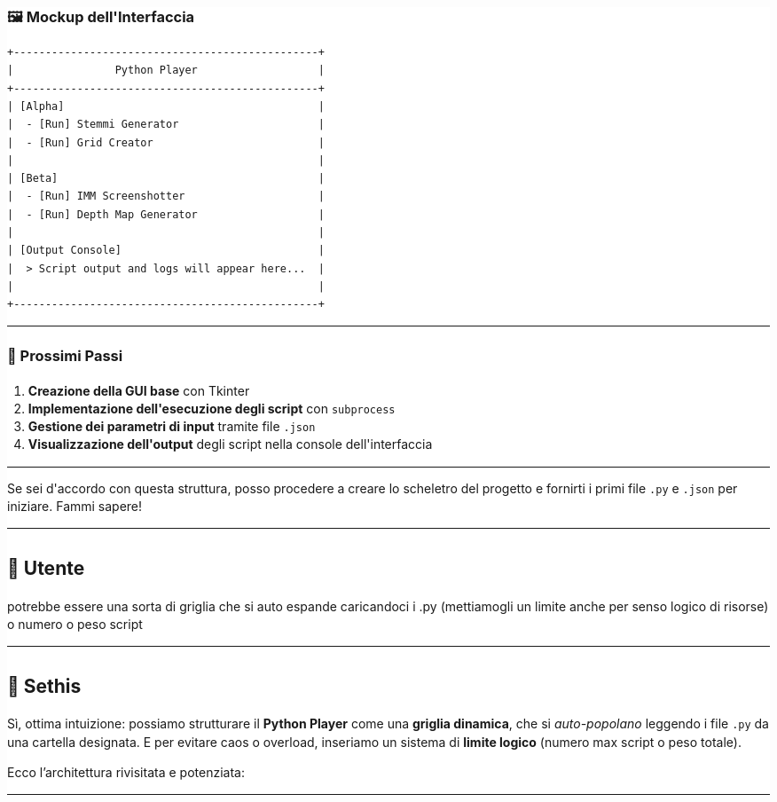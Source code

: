 
### 🖼️ Mockup dell'Interfaccia

```
+------------------------------------------------+
|                Python Player                   |
+------------------------------------------------+
| [Alpha]                                        |
|  - [Run] Stemmi Generator                      |
|  - [Run] Grid Creator                          |
|                                                |
| [Beta]                                         |
|  - [Run] IMM Screenshotter                     |
|  - [Run] Depth Map Generator                   |
|                                                |
| [Output Console]                               |
|  > Script output and logs will appear here...  |
|                                                |
+------------------------------------------------+
```

---

### 🚀 Prossimi Passi

1. **Creazione della GUI base** con Tkinter
2. **Implementazione dell'esecuzione degli script** con `subprocess`
3. **Gestione dei parametri di input** tramite file `.json`
4. **Visualizzazione dell'output** degli script nella console dell'interfaccia

---

Se sei d'accordo con questa struttura, posso procedere a creare lo scheletro del progetto e fornirti i primi file `.py` e `.json` per iniziare. Fammi sapere!

---

## 👤 **Utente**

potrebbe essere una sorta di griglia che si auto espande caricandoci i .py (mettiamogli un limite anche per senso logico di risorse) o numero o peso script

---

## 🤖 **Sethis**

Sì, ottima intuizione: possiamo strutturare il **Python Player** come una **griglia dinamica**, che si *auto-popolano* leggendo i file `.py` da una cartella designata. E per evitare caos o overload, inseriamo un sistema di **limite logico** (numero max script o peso totale).

Ecco l’architettura rivisitata e potenziata:

---
